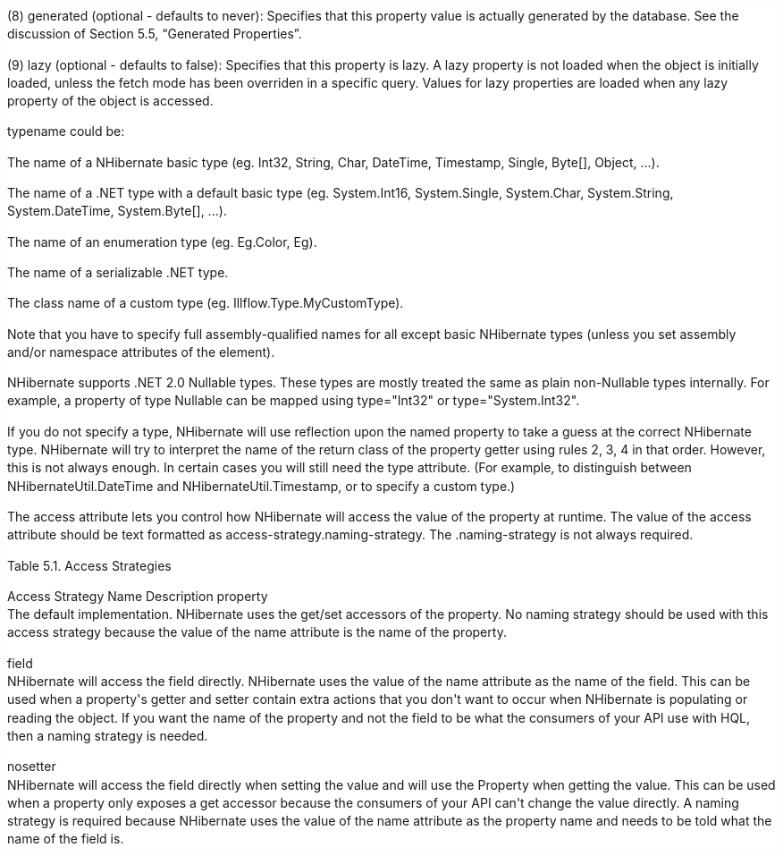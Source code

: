 (8)	
generated (optional - defaults to never): Specifies that this property value is actually generated by the database. See the discussion of Section 5.5, “Generated Properties”.

(9)	
lazy (optional - defaults to false): Specifies that this property is lazy. A lazy property is not loaded when the object is initially loaded, unless the fetch mode has been overriden in a specific query. Values for lazy properties are loaded when any lazy property of the object is accessed.

typename could be:

The name of a NHibernate basic type (eg. Int32, String, Char, DateTime, Timestamp, Single, Byte[], Object, ...).

The name of a .NET type with a default basic type (eg. System.Int16, System.Single, System.Char, System.String, System.DateTime, System.Byte[], ...).

The name of an enumeration type (eg. Eg.Color, Eg).

The name of a serializable .NET type.

The class name of a custom type (eg. Illflow.Type.MyCustomType).

Note that you have to specify full assembly-qualified names for all except basic NHibernate types (unless you set assembly and/or namespace attributes of the <hibernate-mapping> element).

NHibernate supports .NET 2.0 Nullable types. These types are mostly treated the same as plain non-Nullable types internally. For example, a property of type Nullable<Int32> can be mapped using type="Int32" or type="System.Int32".

If you do not specify a type, NHibernate will use reflection upon the named property to take a guess at the correct NHibernate type. NHibernate will try to interpret the name of the return class of the property getter using rules 2, 3, 4 in that order. However, this is not always enough. In certain cases you will still need the type attribute. (For example, to distinguish between NHibernateUtil.DateTime and NHibernateUtil.Timestamp, or to specify a custom type.)

The access attribute lets you control how NHibernate will access the value of the property at runtime. The value of the access attribute should be text formatted as access-strategy.naming-strategy. The .naming-strategy is not always required.

Table 5.1. Access Strategies

Access Strategy Name	Description
property	
The default implementation. NHibernate uses the get/set accessors of the property. No naming strategy should be used with this access strategy because the value of the name attribute is the name of the property.

field	
NHibernate will access the field directly. NHibernate uses the value of the name attribute as the name of the field. This can be used when a property's getter and setter contain extra actions that you don't want to occur when NHibernate is populating or reading the object. If you want the name of the property and not the field to be what the consumers of your API use with HQL, then a naming strategy is needed.

nosetter	
NHibernate will access the field directly when setting the value and will use the Property when getting the value. This can be used when a property only exposes a get accessor because the consumers of your API can't change the value directly. A naming strategy is required because NHibernate uses the value of the name attribute as the property name and needs to be told what the name of the field is.
